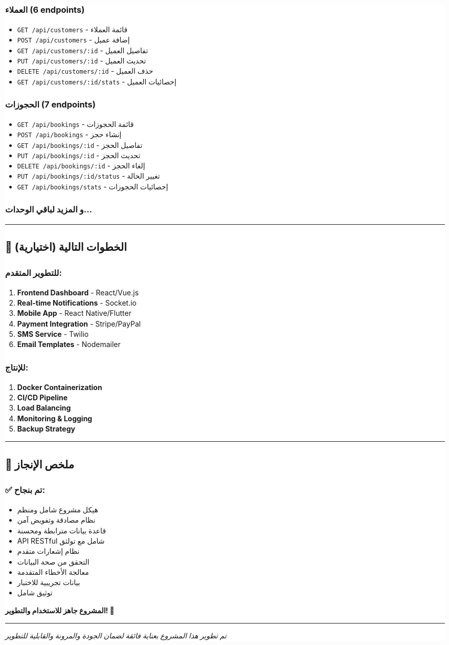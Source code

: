 ### العملاء (6 endpoints)
- `GET /api/customers` - قائمة العملاء
- `POST /api/customers` - إضافة عميل
- `GET /api/customers/:id` - تفاصيل العميل
- `PUT /api/customers/:id` - تحديث العميل
- `DELETE /api/customers/:id` - حذف العميل
- `GET /api/customers/:id/stats` - إحصائيات العميل

### الحجوزات (7 endpoints)
- `GET /api/bookings` - قائمة الحجوزات
- `POST /api/bookings` - إنشاء حجز
- `GET /api/bookings/:id` - تفاصيل الحجز
- `PUT /api/bookings/:id` - تحديث الحجز
- `DELETE /api/bookings/:id` - إلغاء الحجز
- `PUT /api/bookings/:id/status` - تغيير الحالة
- `GET /api/bookings/stats` - إحصائيات الحجوزات

### و المزيد لباقي الوحدات...

---

## 🎯 الخطوات التالية (اختيارية)

### للتطوير المتقدم:
1. **Frontend Dashboard** - React/Vue.js
2. **Real-time Notifications** - Socket.io
3. **Mobile App** - React Native/Flutter
4. **Payment Integration** - Stripe/PayPal
5. **SMS Service** - Twilio
6. **Email Templates** - Nodemailer

### للإنتاج:
1. **Docker Containerization**
2. **CI/CD Pipeline** 
3. **Load Balancing**
4. **Monitoring & Logging**
5. **Backup Strategy**

---

## 💫 ملخص الإنجاز

### ✅ تم بنجاح:
- هيكل مشروع شامل ومنظم
- نظام مصادقة وتفويض آمن
- قاعدة بيانات مترابطة ومحسنة
- API RESTful شامل مع تولثق
- نظام إشعارات متقدم
- التحقق من صحة البيانات
- معالجة الأخطاء المتقدمة
- بيانات تجريبية للاختبار
- توثيق شامل

**المشروع جاهز للاستخدام والتطوير! 🎉**

---

*تم تطوير هذا المشروع بعناية فائقة لضمان الجودة والمرونة والقابلية للتطوير*